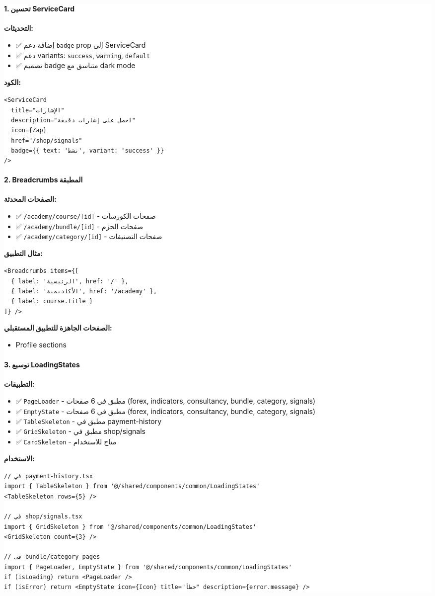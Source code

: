 #### 1. تحسين ServiceCard
**التحديثات:**
- ✅ إضافة دعم `badge` prop إلى ServiceCard
- ✅ دعم variants: `success`, `warning`, `default`
- ✅ تصميم badge متناسق مع dark mode

**الكود:**
```tsx
<ServiceCard
  title="الإشارات"
  description="احصل على إشارات دقيقة"
  icon={Zap}
  href="/shop/signals"
  badge={{ text: 'نشط', variant: 'success' }}
/>
```

#### 2. Breadcrumbs المطبقة
**الصفحات المحدثة:**
- ✅ `/academy/course/[id]` - صفحات الكورسات
- ✅ `/academy/bundle/[id]` - صفحات الحزم
- ✅ `/academy/category/[id]` - صفحات التصنيفات

**مثال التطبيق:**
```tsx
<Breadcrumbs items={[
  { label: 'الرئيسية', href: '/' },
  { label: 'الأكاديمية', href: '/academy' },
  { label: course.title }
]} />
```

**الصفحات الجاهزة للتطبيق المستقبلي:**
- Profile sections

#### 3. توسيع LoadingStates
**التطبيقات:**
- ✅ `PageLoader` - مطبق في 6 صفحات (forex, indicators, consultancy, bundle, category, signals)
- ✅ `EmptyState` - مطبق في 6 صفحات (forex, indicators, consultancy, bundle, category, signals)
- ✅ `TableSkeleton` - مطبق في payment-history
- ✅ `GridSkeleton` - مطبق في shop/signals
- ✅ `CardSkeleton` - متاح للاستخدام

**الاستخدام:**
```tsx
// في payment-history.tsx
import { TableSkeleton } from '@/shared/components/common/LoadingStates'
<TableSkeleton rows={5} />

// في shop/signals.tsx
import { GridSkeleton } from '@/shared/components/common/LoadingStates'
<GridSkeleton count={3} />

// في bundle/category pages
import { PageLoader, EmptyState } from '@/shared/components/common/LoadingStates'
if (isLoading) return <PageLoader />
if (isError) return <EmptyState icon={Icon} title="خطأ" description={error.message} />
```

